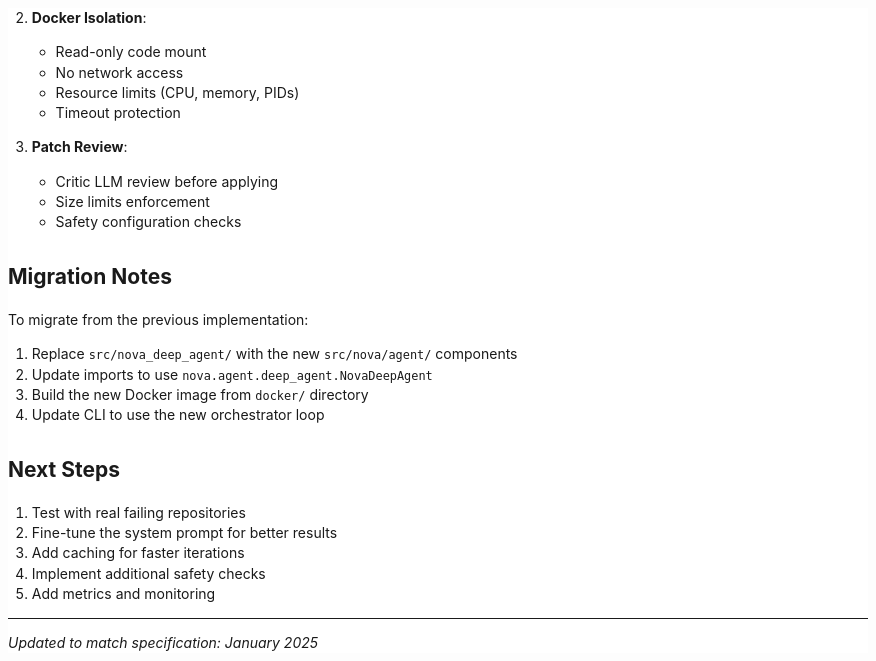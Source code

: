 2. **Docker Isolation**:

   - Read-only code mount
   - No network access
   - Resource limits (CPU, memory, PIDs)
   - Timeout protection

3. **Patch Review**:
   - Critic LLM review before applying
   - Size limits enforcement
   - Safety configuration checks

## Migration Notes

To migrate from the previous implementation:

1. Replace `src/nova_deep_agent/` with the new `src/nova/agent/` components
2. Update imports to use `nova.agent.deep_agent.NovaDeepAgent`
3. Build the new Docker image from `docker/` directory
4. Update CLI to use the new orchestrator loop

## Next Steps

1. Test with real failing repositories
2. Fine-tune the system prompt for better results
3. Add caching for faster iterations
4. Implement additional safety checks
5. Add metrics and monitoring

---

_Updated to match specification: January 2025_
